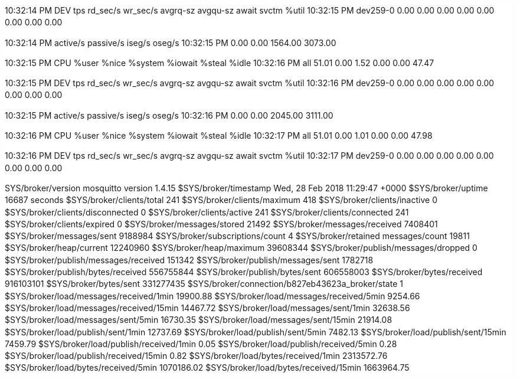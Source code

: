 10:32:14 PM       DEV       tps  rd_sec/s  wr_sec/s  avgrq-sz  avgqu-sz     await     svctm     %util
10:32:15 PM  dev259-0      0.00      0.00      0.00      0.00      0.00      0.00      0.00      0.00

10:32:14 PM  active/s passive/s    iseg/s    oseg/s
10:32:15 PM      0.00      0.00   1564.00   3073.00

10:32:15 PM     CPU     %user     %nice   %system   %iowait    %steal     %idle
10:32:16 PM     all     51.01      0.00      1.52      0.00      0.00     47.47

10:32:15 PM       DEV       tps  rd_sec/s  wr_sec/s  avgrq-sz  avgqu-sz     await     svctm     %util
10:32:16 PM  dev259-0      0.00      0.00      0.00      0.00      0.00      0.00      0.00      0.00

10:32:15 PM  active/s passive/s    iseg/s    oseg/s
10:32:16 PM      0.00      0.00   2045.00   3111.00

10:32:16 PM     CPU     %user     %nice   %system   %iowait    %steal     %idle
10:32:17 PM     all     51.01      0.00      1.01      0.00      0.00     47.98

10:32:16 PM       DEV       tps  rd_sec/s  wr_sec/s  avgrq-sz  avgqu-sz     await     svctm     %util
10:32:17 PM  dev259-0      0.00      0.00      0.00      0.00      0.00      0.00      0.00      0.00

SYS/broker/version mosquitto version 1.4.15
$SYS/broker/timestamp Wed, 28 Feb 2018 11:29:47 +0000
$SYS/broker/uptime 16687 seconds
$SYS/broker/clients/total 241
$SYS/broker/clients/maximum 418
$SYS/broker/clients/inactive 0
$SYS/broker/clients/disconnected 0
$SYS/broker/clients/active 241
$SYS/broker/clients/connected 241
$SYS/broker/clients/expired 0
$SYS/broker/messages/stored 21492
$SYS/broker/messages/received 7408401
$SYS/broker/messages/sent 9188984
$SYS/broker/subscriptions/count 4
$SYS/broker/retained messages/count 19811
$SYS/broker/heap/current 12240960
$SYS/broker/heap/maximum 39608344
$SYS/broker/publish/messages/dropped 0
$SYS/broker/publish/messages/received 151342
$SYS/broker/publish/messages/sent 1782718
$SYS/broker/publish/bytes/received 556755844
$SYS/broker/publish/bytes/sent 606558003
$SYS/broker/bytes/received 916103101
$SYS/broker/bytes/sent 331277435
$SYS/broker/connection/b827eb43623a_broker/state 1
$SYS/broker/load/messages/received/1min 19900.88
$SYS/broker/load/messages/received/5min 9254.66
$SYS/broker/load/messages/received/15min 14467.72
$SYS/broker/load/messages/sent/1min 32638.56
$SYS/broker/load/messages/sent/5min 16730.35
$SYS/broker/load/messages/sent/15min 21914.08
$SYS/broker/load/publish/sent/1min 12737.69
$SYS/broker/load/publish/sent/5min 7482.13
$SYS/broker/load/publish/sent/15min 7459.79
$SYS/broker/load/publish/received/1min 0.05
$SYS/broker/load/publish/received/5min 0.28
$SYS/broker/load/publish/received/15min 0.82
$SYS/broker/load/bytes/received/1min 2313572.76
$SYS/broker/load/bytes/received/5min 1070186.02
$SYS/broker/load/bytes/received/15min 1663964.75